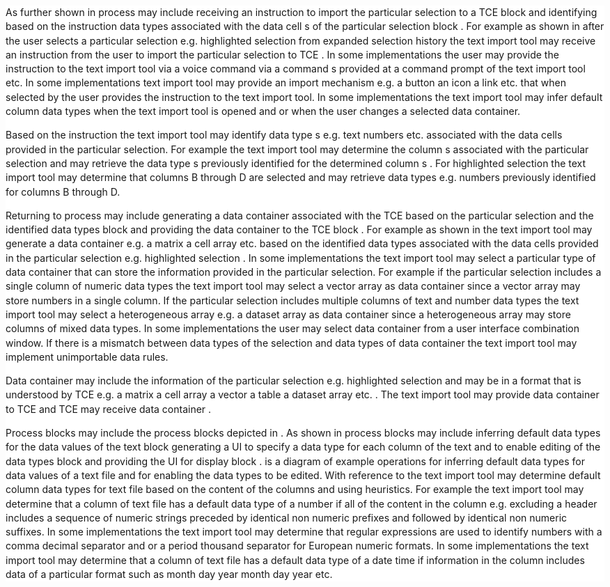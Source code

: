 As further shown in process may include receiving an instruction to import the particular selection to a TCE block and identifying based on the instruction data types associated with the data cell s of the particular selection block . For example as shown in after the user selects a particular selection e.g. highlighted selection from expanded selection history the text import tool may receive an instruction from the user to import the particular selection to TCE . In some implementations the user may provide the instruction to the text import tool via a voice command via a command s provided at a command prompt of the text import tool etc. In some implementations text import tool may provide an import mechanism e.g. a button an icon a link etc. that when selected by the user provides the instruction to the text import tool. In some implementations the text import tool may infer default column data types when the text import tool is opened and or when the user changes a selected data container.

Based on the instruction the text import tool may identify data type s e.g. text numbers etc. associated with the data cells provided in the particular selection. For example the text import tool may determine the column s associated with the particular selection and may retrieve the data type s previously identified for the determined column s . For highlighted selection the text import tool may determine that columns B through D are selected and may retrieve data types e.g. numbers previously identified for columns B through D. 

Returning to process may include generating a data container associated with the TCE based on the particular selection and the identified data types block and providing the data container to the TCE block . For example as shown in the text import tool may generate a data container e.g. a matrix a cell array etc. based on the identified data types associated with the data cells provided in the particular selection e.g. highlighted selection . In some implementations the text import tool may select a particular type of data container that can store the information provided in the particular selection. For example if the particular selection includes a single column of numeric data types the text import tool may select a vector array as data container since a vector array may store numbers in a single column. If the particular selection includes multiple columns of text and number data types the text import tool may select a heterogeneous array e.g. a dataset array as data container since a heterogeneous array may store columns of mixed data types. In some implementations the user may select data container from a user interface combination window. If there is a mismatch between data types of the selection and data types of data container the text import tool may implement unimportable data rules.

Data container may include the information of the particular selection e.g. highlighted selection and may be in a format that is understood by TCE e.g. a matrix a cell array a vector a table a dataset array etc. . The text import tool may provide data container to TCE and TCE may receive data container .

Process blocks may include the process blocks depicted in . As shown in process blocks may include inferring default data types for the data values of the text block generating a UI to specify a data type for each column of the text and to enable editing of the data types block and providing the UI for display block . is a diagram of example operations for inferring default data types for data values of a text file and for enabling the data types to be edited. With reference to the text import tool may determine default column data types for text file based on the content of the columns and using heuristics. For example the text import tool may determine that a column of text file has a default data type of a number if all of the content in the column e.g. excluding a header includes a sequence of numeric strings preceded by identical non numeric prefixes and followed by identical non numeric suffixes. In some implementations the text import tool may determine that regular expressions are used to identify numbers with a comma decimal separator and or a period thousand separator for European numeric formats. In some implementations the text import tool may determine that a column of text file has a default data type of a date time if information in the column includes data of a particular format such as month day year month day year etc.
